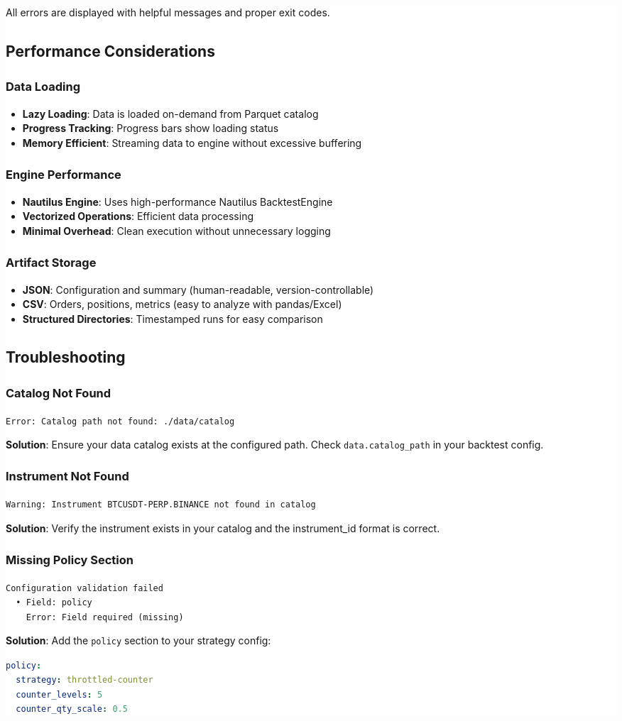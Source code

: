 All errors are displayed with helpful messages and proper exit codes.

## Performance Considerations

### Data Loading

- **Lazy Loading**: Data is loaded on-demand from Parquet catalog
- **Progress Tracking**: Progress bars show loading status
- **Memory Efficient**: Streaming data to engine without excessive buffering

### Engine Performance

- **Nautilus Engine**: Uses high-performance Nautilus BacktestEngine
- **Vectorized Operations**: Efficient data processing
- **Minimal Overhead**: Clean execution without unnecessary logging

### Artifact Storage

- **JSON**: Configuration and summary (human-readable, version-controllable)
- **CSV**: Orders, positions, metrics (easy to analyze with pandas/Excel)
- **Structured Directories**: Timestamped runs for easy comparison

## Troubleshooting

### Catalog Not Found

```
Error: Catalog path not found: ./data/catalog
```

**Solution**: Ensure your data catalog exists at the configured path. Check `data.catalog_path` in your backtest config.

### Instrument Not Found

```
Warning: Instrument BTCUSDT-PERP.BINANCE not found in catalog
```

**Solution**: Verify the instrument exists in your catalog and the instrument_id format is correct.

### Missing Policy Section

```
Configuration validation failed
  • Field: policy
    Error: Field required (missing)
```

**Solution**: Add the `policy` section to your strategy config:

```yaml
policy:
  strategy: throttled-counter
  counter_levels: 5
  counter_qty_scale: 0.5
```
